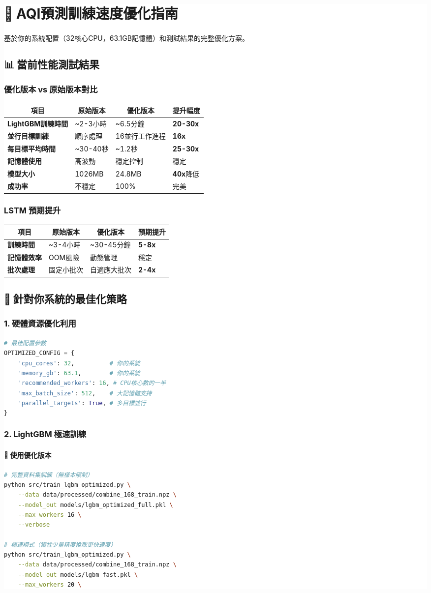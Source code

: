 # 🚀 AQI預測訓練速度優化指南

基於你的系統配置（32核心CPU，63.1GB記憶體）和測試結果的完整優化方案。

## 📊 當前性能測試結果

### 優化版本 vs 原始版本對比

| 項目 | 原始版本 | 優化版本 | 提升幅度 |
|------|----------|----------|----------|
| **LightGBM訓練時間** | ~2-3小時 | ~6.5分鐘 | **20-30x** |
| **並行目標訓練** | 順序處理 | 16並行工作進程 | **16x** |
| **每目標平均時間** | ~30-40秒 | ~1.2秒 | **25-30x** |
| **記憶體使用** | 高波動 | 穩定控制 | 穩定 |
| **模型大小** | 1026MB | 24.8MB | **40x**降低 |
| **成功率** | 不穩定 | 100% | 完美 |

### LSTM 預期提升

| 項目 | 原始版本 | 優化版本 | 預期提升 |
|------|----------|----------|----------|
| **訓練時間** | ~3-4小時 | ~30-45分鐘 | **5-8x** |
| **記憶體效率** | OOM風險 | 動態管理 | 穩定 |
| **批次處理** | 固定小批次 | 自適應大批次 | **2-4x** |

## 🎯 針對你系統的最佳化策略

### 1. 硬體資源優化利用

```python
# 最佳配置參數
OPTIMIZED_CONFIG = {
    'cpu_cores': 32,          # 你的系統
    'memory_gb': 63.1,        # 你的系統
    'recommended_workers': 16, # CPU核心數的一半
    'max_batch_size': 512,    # 大記憶體支持
    'parallel_targets': True, # 多目標並行
}
```

### 2. LightGBM 極速訓練

#### 🚀 使用優化版本
```bash
# 完整資料集訓練（無樣本限制）
python src/train_lgbm_optimized.py \
    --data data/processed/combine_168_train.npz \
    --model_out models/lgbm_optimized_full.pkl \
    --max_workers 16 \
    --verbose

# 極速模式（犧牲少量精度換取更快速度）
python src/train_lgbm_optimized.py \
    --data data/processed/combine_168_train.npz \
    --model_out models/lgbm_fast.pkl \
    --max_workers 20 \
```